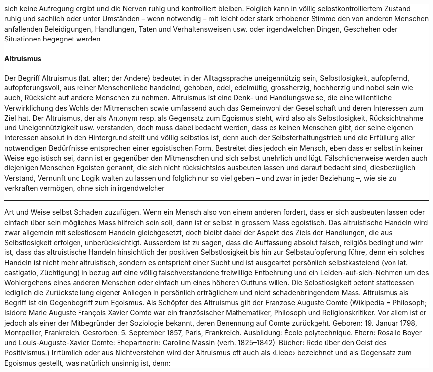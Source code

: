 sich keine Aufregung ergibt und die Nerven ruhig und kontrolliert bleiben. Folglich kann in völlig selbstkontrolliertem Zustand ruhig und sachlich oder unter Umständen – wenn notwendig – mit leicht oder
stark erhobener Stimme den von anderen Menschen anfallenden Beleidigungen, Handlungen, Taten
und Verhaltensweisen usw. oder irgendwelchen Dingen, Geschehen oder Situationen begegnet werden.


#### Altruismus
Der Begriff Altruismus (lat. alter; der Andere) bedeutet in der Alltagssprache uneigennützig sein, Selbstlosigkeit, aufopfernd, aufopferungsvoll, aus reiner Menschenliebe handelnd, gehoben, edel, edelmütig,
grossherzig, hochherzig und nobel sein wie auch, Rücksicht auf andere Menschen zu nehmen. Altruismus
ist eine Denk- und Handlungsweise, die eine willentliche Verwirklichung des Wohls der Mitmenschen
sowie umfassend auch das Gemeinwohl der Gesellschaft und deren Interessen zum Ziel hat.
Der Altruismus, der als Antonym resp. als Gegensatz zum Egoismus steht, wird also als Selbstlosigkeit,
Rücksichtnahme und Uneigennützigkeit usw. verstanden, doch muss dabei bedacht werden, dass es
keinen Menschen gibt, der seine eigenen Interessen absolut in den Hintergrund stellt und völlig selbstlos
ist, denn auch der Selbsterhaltungstrieb und die Erfüllung aller notwendigen Bedürfnisse entsprechen
einer egoistischen Form. Bestreitet dies jedoch ein Mensch, eben dass er selbst in keiner Weise ego istisch sei, dann ist er gegenüber den Mitmenschen und sich selbst unehrlich und lügt. Fälschlicherweise
werden auch diejenigen Menschen Egoisten genannt, die sich nicht rücksichtslos ausbeuten lassen und
darauf bedacht sind, diesbezüglich Verstand, Vernunft und Logik walten zu lassen und folglich nur so
viel geben – und zwar in jeder Beziehung –, wie sie zu verkraften vermögen, ohne sich in irgendwelcher


-----

Art und Weise selbst Schaden zuzufügen. Wenn ein Mensch also von einem anderen fordert, dass er
sich ausbeuten lassen oder einfach über sein mögliches Mass hilfreich sein soll, dann ist er selbst in
grossem Mass egoistisch.
Das altruistische Handeln wird zwar allgemein mit selbstlosem Handeln gleichgesetzt, doch bleibt dabei
der Aspekt des Ziels der Handlungen, die aus Selbstlosigkeit erfolgen, unberücksichtigt. Ausserdem ist
zu sagen, dass die Auffassung absolut falsch, religiös bedingt und wirr ist, dass das altruistische
Handeln hinsichtlich der positiven Selbstlosigkeit bis hin zur Selbstaufopferung führe, denn ein solches
Handeln ist nicht mehr altruistisch, sondern es entspricht einer Sucht und ist ausgeartet persönlich selbstkasteiend (von lat. castigatio, Züchtigung) in bezug auf eine völlig falschverstandene freiwillige Entbehrung und ein Leiden-auf-sich-Nehmen um des Wohlergehens eines anderen Menschen oder einfach
um eines höheren Guttuns willen. Die Selbstlosigkeit betont stattdessen lediglich die Zurückstellung
eigener Anliegen in persönlich erträglichem und nicht schadenbringendem Mass. Altruismus als Begriff
ist ein Gegenbegriff zum Egoismus. Als Schöpfer des Altruismus gilt der Franzose Auguste Comte
(Wikipedia = Philosoph; Isidore Marie Auguste François Xavier Comte war ein französischer Mathematiker, Philosoph und Religionskritiker. Vor allem ist er jedoch als einer der Mitbegründer der Soziologie bekannt, deren Benennung auf Comte zurückgeht. Geboren: 19. Januar 1798, Montpellier,
Frankreich. Gestorben: 5. September 1857, Paris, Frankreich. Ausbildung: École polytechnique. Eltern:
Rosalie Boyer und Louis-Auguste-Xavier Comte: Ehepartnerin: Caroline Massin (verh. 1825–1842).
Bücher: Rede über den Geist des Positivismus.)
Irrtümlich oder aus Nichtverstehen wird der Altruismus oft auch als ‹Liebe› bezeichnet und als Gegensatz zum Egoismus gestellt, was natürlich unsinnig ist, denn:
